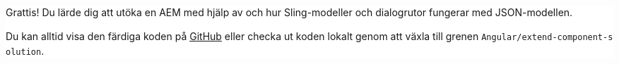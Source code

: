 Grattis! Du lärde dig att utöka en AEM med hjälp av och hur Sling-modeller och dialogrutor fungerar med JSON-modellen.

Du kan alltid visa den färdiga koden på [GitHub](https://github.com/adobe/aem-guides-wknd-spa/tree/Angular/extend-component-solution) eller checka ut koden lokalt genom att växla till grenen `Angular/extend-component-solution`.
